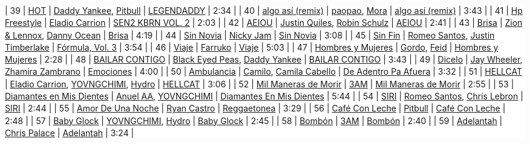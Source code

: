 | 39 | [HOT](https://open.spotify.com/track/5Pg4qYTcvCUBBq3jBhKq0t) | [Daddy Yankee](https://open.spotify.com/artist/4VMYDCV2IEDYJArk749S6m), [Pitbull](https://open.spotify.com/artist/0TnOYISbd1XYRBk9myaseg) | [LEGENDADDY](https://open.spotify.com/album/3rlJCPz7s7bTifG57wjFpt) | 2:34 |
| 40 | [algo así \(remix\)](https://open.spotify.com/track/0z0IEbMRvIEjj9Iif4doxD) | [paopao](https://open.spotify.com/artist/5AS4y4rlmbUYDCdg35qmI9), [Mora](https://open.spotify.com/artist/0Q8NcsJwoCbZOHHW63su5S) | [algo así \(remix\)](https://open.spotify.com/album/38q60hmzuFy1xa8Dexc2eX) | 3:43 |
| 41 | [Hp Freestyle](https://open.spotify.com/track/0ea9jt0vWPgR5Jm2P4q70z) | [Eladio Carrion](https://open.spotify.com/artist/5XJDexmWFLWOkjOEjOVX3e) | [SEN2 KBRN VOL\. 2](https://open.spotify.com/album/3lsdB3dY4odywNI42KV6D9) | 2:03 |
| 42 | [AEIOU](https://open.spotify.com/track/1c2vVx6knoiZHXbJJ9Mk8L) | [Justin Quiles](https://open.spotify.com/artist/14zUHaJZo1mnYtn6IBRaRP), [Robin Schulz](https://open.spotify.com/artist/3t5xRXzsuZmMDkQzgOX35S) | [AEIOU](https://open.spotify.com/album/4J8uihMqMcLWlhz6DsGdJK) | 2:41 |
| 43 | [Brisa](https://open.spotify.com/track/5xhFO6kaUjGcSezSp5hIhG) | [Zion & Lennox](https://open.spotify.com/artist/21451j1KhjAiaYKflxBjr1), [Danny Ocean](https://open.spotify.com/artist/5H1nN1SzW0qNeUEZvuXjAj) | [Brisa](https://open.spotify.com/album/4ZYTZPdMVeOcEaKRhRKFbE) | 4:19 |
| 44 | [Sin Novia](https://open.spotify.com/track/4IsO1J5LSrVwkQOIEdZ417) | [Nicky Jam](https://open.spotify.com/artist/1SupJlEpv7RS2tPNRaHViT) | [Sin Novia](https://open.spotify.com/album/28reK64UlkkhWCwmNb9DAl) | 3:08 |
| 45 | [Sin Fin](https://open.spotify.com/track/4BBTalxG6c1Aoai1x1EA5g) | [Romeo Santos](https://open.spotify.com/artist/5lwmRuXgjX8xIwlnauTZIP), [Justin Timberlake](https://open.spotify.com/artist/31TPClRtHm23RisEBtV3X7) | [Fórmula, Vol\. 3](https://open.spotify.com/album/3kGn13mW34Ookfj6yiY8BF) | 3:54 |
| 46 | [Viaje](https://open.spotify.com/track/5b1je14Oz92lpIlIMLieWw) | [Farruko](https://open.spotify.com/artist/329e4yvIujISKGKz1BZZbO) | [Viaje](https://open.spotify.com/album/2Bm9LtZ5cQoxNmrHhqQtjO) | 5:03 |
| 47 | [Hombres y Mujeres](https://open.spotify.com/track/71L9EZo8OEaZINg75dBUSW) | [Gordo](https://open.spotify.com/artist/4Ge9GwmWnOQsohwPTrXyHc), [Feid](https://open.spotify.com/artist/2LRoIwlKmHjgvigdNGBHNo) | [Hombres y Mujeres](https://open.spotify.com/album/0xlWEENUvq7Tseg7mxMJuI) | 2:28 |
| 48 | [BAILAR CONTIGO](https://open.spotify.com/track/2GdHCkeAycTJ1RgMlptaRE) | [Black Eyed Peas](https://open.spotify.com/artist/1yxSLGMDHlW21z4YXirZDS), [Daddy Yankee](https://open.spotify.com/artist/4VMYDCV2IEDYJArk749S6m) | [BAILAR CONTIGO](https://open.spotify.com/album/0WzsZzwIw15yVvkBHx3XRG) | 3:43 |
| 49 | [Dicelo](https://open.spotify.com/track/0yFNk7ZdaaJrJhzFwTNfLh) | [Jay Wheeler](https://open.spotify.com/artist/2cPqdH7XMvwaBJEVjheH8g), [Zhamira Zambrano](https://open.spotify.com/artist/2IdDxiUkjLI0WfypRO1Rh3) | [Emociones](https://open.spotify.com/album/4we3WMZMCvKmk6jfGe6t4t) | 4:00 |
| 50 | [Ambulancia](https://open.spotify.com/track/5OPte07J5hRK1pTn0f7ldr) | [Camilo](https://open.spotify.com/artist/28gNT5KBp7IjEOQoevXf9N), [Camila Cabello](https://open.spotify.com/artist/4nDoRrQiYLoBzwC5BhVJzF) | [De Adentro Pa Afuera](https://open.spotify.com/album/1UTDgnpHmthIsdzSxbhpV2) | 3:32 |
| 51 | [HELLCAT](https://open.spotify.com/track/541bPCQXqcU8mNRV7udEff) | [Eladio Carrion](https://open.spotify.com/artist/5XJDexmWFLWOkjOEjOVX3e), [YOVNGCHIMI](https://open.spotify.com/artist/4aSlfXDn9R60UlbZEboBUy), [Hydro](https://open.spotify.com/artist/3pTZ5sCcE1o2O9sWn5yQMg) | [HELLCAT](https://open.spotify.com/album/4vb14fg6oTyXWeMAz4DqnV) | 3:06 |
| 52 | [Mil Maneras de Morir](https://open.spotify.com/track/7hmI4j25JJWODg80sWNTWS) | [3AM](https://open.spotify.com/artist/1LU7BxbUvvuA4eNDdEO22D) | [Mil Maneras de Morir](https://open.spotify.com/album/78YgWA7Ecdn1ettFiqH5ba) | 2:55 |
| 53 | [Diamantes en Mis Dientes](https://open.spotify.com/track/4bJ6YKzyVTnhOrSpccGQeN) | [Anuel AA](https://open.spotify.com/artist/2R21vXR83lH98kGeO99Y66), [YOVNGCHIMI](https://open.spotify.com/artist/4aSlfXDn9R60UlbZEboBUy) | [Diamantes En Mis Dientes](https://open.spotify.com/album/6RDNuiTLjCUCcGq1nR1aQT) | 5:44 |
| 54 | [SIRI](https://open.spotify.com/track/1DztJabkXg3WRLy5Ul0Snh) | [Romeo Santos](https://open.spotify.com/artist/5lwmRuXgjX8xIwlnauTZIP), [Chris Lebron](https://open.spotify.com/artist/3GPTvhZ8XfH7WkHXidvELk) | [SIRI](https://open.spotify.com/album/0iCPWCwbr1PIaz7ATYc4Jn) | 2:44 |
| 55 | [Amor De Una Noche](https://open.spotify.com/track/6DlIqUlAjLfrmgUdewGf1x) | [Ryan Castro](https://open.spotify.com/artist/7j6DKwmjbxvpQO8h914uEz) | [Reggaetonea](https://open.spotify.com/album/6Wu7QHl7uK1EBunS3YsPni) | 3:29 |
| 56 | [Café Con Leche](https://open.spotify.com/track/5vXhgXRIUWMD62onAqA5xy) | [Pitbull](https://open.spotify.com/artist/0TnOYISbd1XYRBk9myaseg) | [Café Con Leche](https://open.spotify.com/album/1WwJMtiIDJLNREM5ldlXRS) | 2:48 |
| 57 | [Baby Glock](https://open.spotify.com/track/3hNah4zjim0HfKVIXlJVCC) | [YOVNGCHIMI](https://open.spotify.com/artist/4aSlfXDn9R60UlbZEboBUy), [Hydro](https://open.spotify.com/artist/3pTZ5sCcE1o2O9sWn5yQMg) | [Baby Glock](https://open.spotify.com/album/4QRoMdDeTyYizr9Jfo6knv) | 2:45 |
| 58 | [Bombón](https://open.spotify.com/track/6QcufVgK2QrevhJyFSBKil) | [3AM](https://open.spotify.com/artist/1LU7BxbUvvuA4eNDdEO22D) | [Bombón](https://open.spotify.com/album/0GFImdl3NY6mK69oBH9J4g) | 2:40 |
| 59 | [Adelantah](https://open.spotify.com/track/27u1JKx7rpApMvFiXrU2gn) | [Chris Palace](https://open.spotify.com/artist/3z26llYP0dIzgnmUp2vSAw) | [Adelantah](https://open.spotify.com/album/763mXMD81HRsSDBXwGQm4P) | 3:24 |